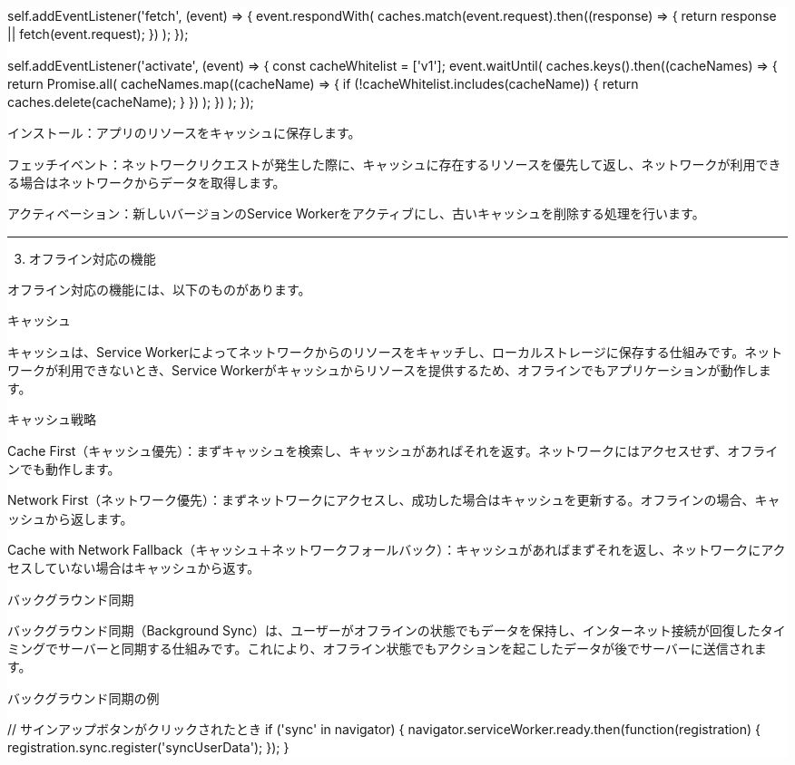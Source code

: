 self.addEventListener('fetch', (event) => {
  event.respondWith(
    caches.match(event.request).then((response) => {
      return response || fetch(event.request);
    })
  );
});

self.addEventListener('activate', (event) => {
  const cacheWhitelist = ['v1'];
  event.waitUntil(
    caches.keys().then((cacheNames) => {
      return Promise.all(
        cacheNames.map((cacheName) => {
          if (!cacheWhitelist.includes(cacheName)) {
            return caches.delete(cacheName);
          }
        })
      );
    })
  );
});

インストール：アプリのリソースをキャッシュに保存します。

フェッチイベント：ネットワークリクエストが発生した際に、キャッシュに存在するリソースを優先して返し、ネットワークが利用できる場合はネットワークからデータを取得します。

アクティベーション：新しいバージョンのService Workerをアクティブにし、古いキャッシュを削除する処理を行います。



---

3. オフライン対応の機能

オフライン対応の機能には、以下のものがあります。

キャッシュ

キャッシュは、Service Workerによってネットワークからのリソースをキャッチし、ローカルストレージに保存する仕組みです。ネットワークが利用できないとき、Service Workerがキャッシュからリソースを提供するため、オフラインでもアプリケーションが動作します。

キャッシュ戦略

Cache First（キャッシュ優先）：まずキャッシュを検索し、キャッシュがあればそれを返す。ネットワークにはアクセスせず、オフラインでも動作します。

Network First（ネットワーク優先）：まずネットワークにアクセスし、成功した場合はキャッシュを更新する。オフラインの場合、キャッシュから返します。

Cache with Network Fallback（キャッシュ＋ネットワークフォールバック）：キャッシュがあればまずそれを返し、ネットワークにアクセスしていない場合はキャッシュから返す。


バックグラウンド同期

バックグラウンド同期（Background Sync）は、ユーザーがオフラインの状態でもデータを保持し、インターネット接続が回復したタイミングでサーバーと同期する仕組みです。これにより、オフライン状態でもアクションを起こしたデータが後でサーバーに送信されます。

バックグラウンド同期の例

// サインアップボタンがクリックされたとき
if ('sync' in navigator) {
  navigator.serviceWorker.ready.then(function(registration) {
    registration.sync.register('syncUserData');
  });
}
